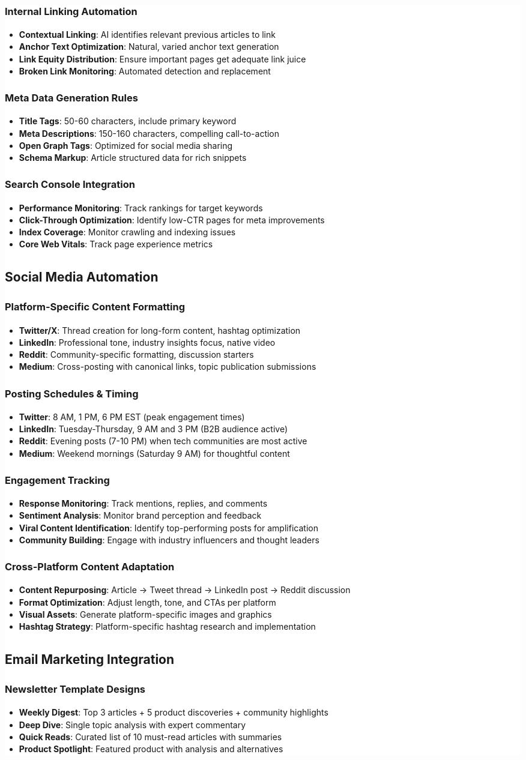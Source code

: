 ### Internal Linking Automation
- **Contextual Linking**: AI identifies relevant previous articles to link
- **Anchor Text Optimization**: Natural, varied anchor text generation
- **Link Equity Distribution**: Ensure important pages get adequate link juice
- **Broken Link Monitoring**: Automated detection and replacement

### Meta Data Generation Rules
- **Title Tags**: 50-60 characters, include primary keyword
- **Meta Descriptions**: 150-160 characters, compelling call-to-action
- **Open Graph Tags**: Optimized for social media sharing
- **Schema Markup**: Article structured data for rich snippets

### Search Console Integration
- **Performance Monitoring**: Track rankings for target keywords
- **Click-Through Optimization**: Identify low-CTR pages for meta improvements  
- **Index Coverage**: Monitor crawling and indexing issues
- **Core Web Vitals**: Track page experience metrics

## Social Media Automation

### Platform-Specific Content Formatting
- **Twitter/X**: Thread creation for long-form content, hashtag optimization
- **LinkedIn**: Professional tone, industry insights focus, native video
- **Reddit**: Community-specific formatting, discussion starters
- **Medium**: Cross-posting with canonical links, topic publication submissions

### Posting Schedules & Timing
- **Twitter**: 8 AM, 1 PM, 6 PM EST (peak engagement times)
- **LinkedIn**: Tuesday-Thursday, 9 AM and 3 PM (B2B audience active)
- **Reddit**: Evening posts (7-10 PM) when tech communities are most active
- **Medium**: Weekend mornings (Saturday 9 AM) for thoughtful content

### Engagement Tracking
- **Response Monitoring**: Track mentions, replies, and comments
- **Sentiment Analysis**: Monitor brand perception and feedback
- **Viral Content Identification**: Identify top-performing posts for amplification
- **Community Building**: Engage with industry influencers and thought leaders

### Cross-Platform Content Adaptation
- **Content Repurposing**: Article → Tweet thread → LinkedIn post → Reddit discussion
- **Format Optimization**: Adjust length, tone, and CTAs per platform
- **Visual Assets**: Generate platform-specific images and graphics
- **Hashtag Strategy**: Platform-specific hashtag research and implementation

## Email Marketing Integration

### Newsletter Template Designs
- **Weekly Digest**: Top 3 articles + 5 product discoveries + community highlights
- **Deep Dive**: Single topic analysis with expert commentary
- **Quick Reads**: Curated list of 10 must-read articles with summaries
- **Product Spotlight**: Featured product with analysis and alternatives
